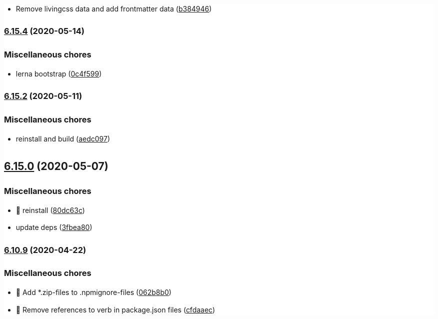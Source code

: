 * Remove livingcss data and add frontmatter
  data ([b384946](https://dev.azure.com/if-it/If%20Design%20Hub/_git/ids-core/commit/b384946d4b3ef8cbd7691eb96111acb054bb2faa?refName=refs%2Fheads%2Fmaster))

### [6.15.4](https://dev.azure.com/if-it/If%20Design%20Hub/_git/ids-core/branchCompare?baseVersion=GTv6.15.3&targetVersion=GTv6.15.4&_a=commits) (2020-05-14)

### Miscellaneous chores

* lerna
  bootstrap ([0c4f599](https://dev.azure.com/if-it/If%20Design%20Hub/_git/ids-core/commit/0c4f59916f676cf06dbdcbb0f3bec0242273bf64?refName=refs%2Fheads%2Fmaster))

### [6.15.2](https://dev.azure.com/if-it/If%20Design%20Hub/_git/ids-core/branchCompare?baseVersion=GTv6.15.1&targetVersion=GTv6.15.2&_a=commits) (2020-05-11)

### Miscellaneous chores

* reinstall and
  build ([aedc097](https://dev.azure.com/if-it/If%20Design%20Hub/_git/ids-core/commit/aedc097c2a26accb80aff5ee8ff3843c7f0da565?refName=refs%2Fheads%2Fmaster))

## [6.15.0](https://dev.azure.com/if-it/If%20Design%20Hub/_git/ids-core/branchCompare?baseVersion=GTv6.14.1&targetVersion=GTv6.15.0&_a=commits) (2020-05-07)

### Miscellaneous chores

* 🤖
  reinstall ([80dc63c](https://dev.azure.com/if-it/If%20Design%20Hub/_git/ids-core/commit/80dc63c6bc96e050577ecc673784187fd3eae79a?refName=refs%2Fheads%2Fmaster))

* update
  deps ([3fbea80](https://dev.azure.com/if-it/If%20Design%20Hub/_git/ids-core/commit/3fbea803649f0253b758a280a3b94d61d76626ce?refName=refs%2Fheads%2Fmaster))

### [6.10.9](https://dev.azure.com/if-it/If%20Design%20Hub/_git/ids-core/branchCompare?baseVersion=GTv6.10.8&targetVersion=GTv6.10.9&_a=commits) (2020-04-22)

### Miscellaneous chores

* 🤖 Add *.zip-files to
  .npmignore-files ([062b8b0](https://dev.azure.com/if-it/If%20Design%20Hub/_git/ids-core/commit/062b8b0de5d6ca5b74f553953cb6a4c1dd924950?refName=refs%2Fheads%2Fmaster))

* 🤖 Remove references to verb in package.json
  files ([cfdaaec](https://dev.azure.com/if-it/If%20Design%20Hub/_git/ids-core/commit/cfdaaecf63178c396637545a34bb3614863bbc1c?refName=refs%2Fheads%2Fmaster))
